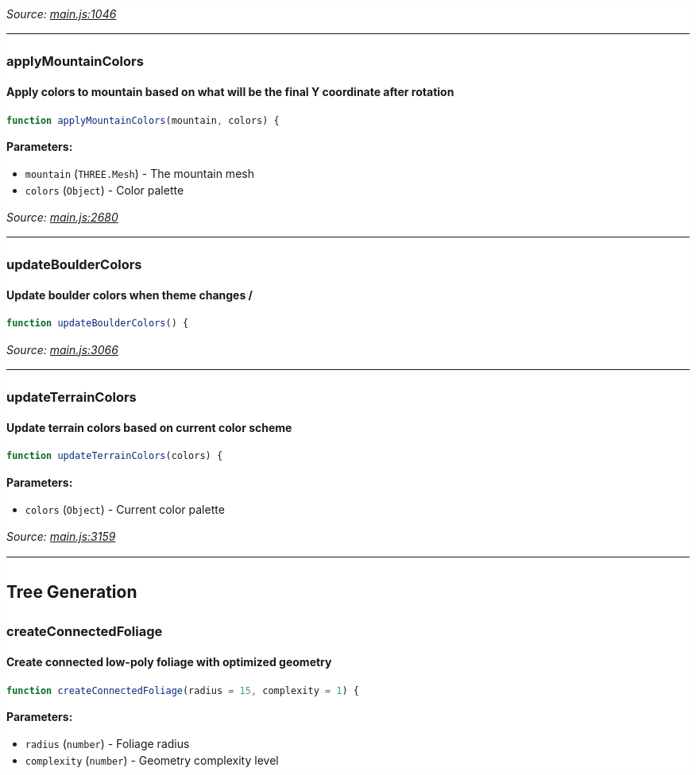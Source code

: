 *Source: [main.js:1046](src/main.js#L1046)*

---

### applyMountainColors
**Apply colors to mountain based on what will be the final Y coordinate after rotation**

```javascript
function applyMountainColors(mountain, colors) {
```

**Parameters:**
- `mountain` (`THREE.Mesh`) - The mountain mesh
- `colors` (`Object`) - Color palette

*Source: [main.js:2680](src/main.js#L2680)*

---

### updateBoulderColors
**Update boulder colors when theme changes /**

```javascript
function updateBoulderColors() {
```

*Source: [main.js:3066](src/main.js#L3066)*

---

### updateTerrainColors
**Update terrain colors based on current color scheme**

```javascript
function updateTerrainColors(colors) {
```

**Parameters:**
- `colors` (`Object`) - Current color palette

*Source: [main.js:3159](src/main.js#L3159)*

---

## Tree Generation

### createConnectedFoliage
**Create connected low-poly foliage with optimized geometry**

```javascript
function createConnectedFoliage(radius = 15, complexity = 1) {
```

**Parameters:**
- `radius` (`number`) - Foliage radius
- `complexity` (`number`) - Geometry complexity level
